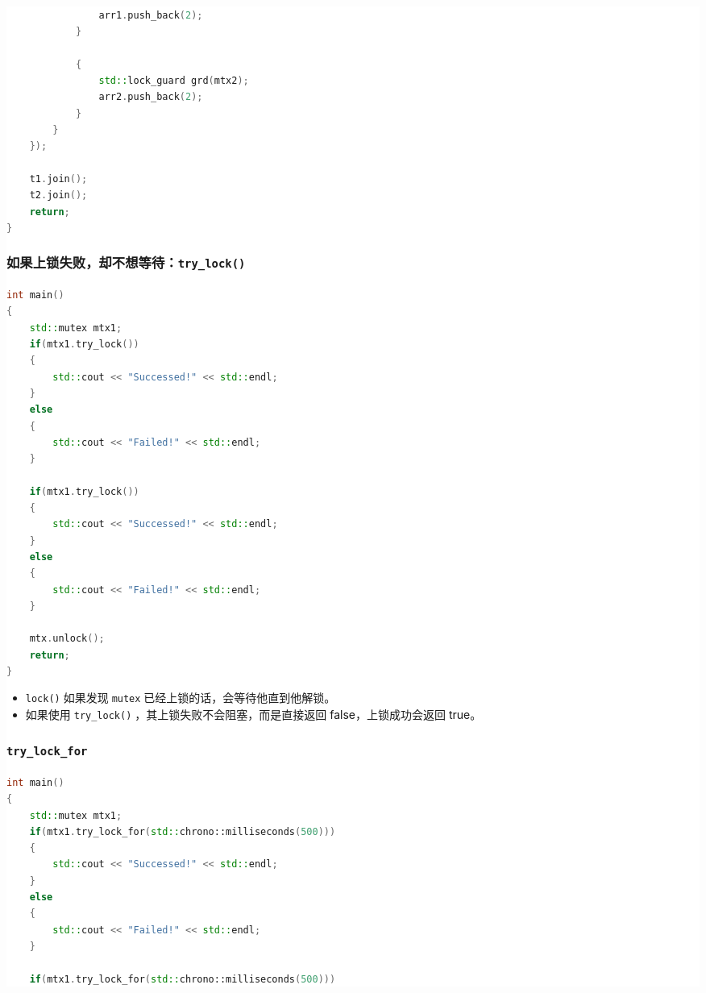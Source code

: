 ~~~c++
            	arr1.push_back(2);
            }
            
            {
                std::lock_guard grd(mtx2);
                arr2.push_back(2);
            }
        }
    });
    
    t1.join();
    t2.join();
    return;
}
~~~
  
### 如果上锁失败，却不想等待：`try_lock()`
  
~~~c++
int main()
{
    std::mutex mtx1;
    if(mtx1.try_lock())
    {
        std::cout << "Successed!" << std::endl;
    }
    else
    {
        std::cout << "Failed!" << std::endl;
    }
    
    if(mtx1.try_lock())
    {
        std::cout << "Successed!" << std::endl;
    }
    else
    {
        std::cout << "Failed!" << std::endl;
    }
    
    mtx.unlock();
    return;
}
~~~
  
* `lock()` 如果发现 `mutex` 已经上锁的话，会等待他直到他解锁。  
* 如果使用 `try_lock()` ，其上锁失败不会阻塞，而是直接返回 false，上锁成功会返回 true。
  
### `try_lock_for`
  
~~~C++
int main()
{
    std::mutex mtx1;
    if(mtx1.try_lock_for(std::chrono::milliseconds(500)))
    {
        std::cout << "Successed!" << std::endl;
    }
    else
    {
        std::cout << "Failed!" << std::endl;
    }
    
    if(mtx1.try_lock_for(std::chrono::milliseconds(500)))
~~~